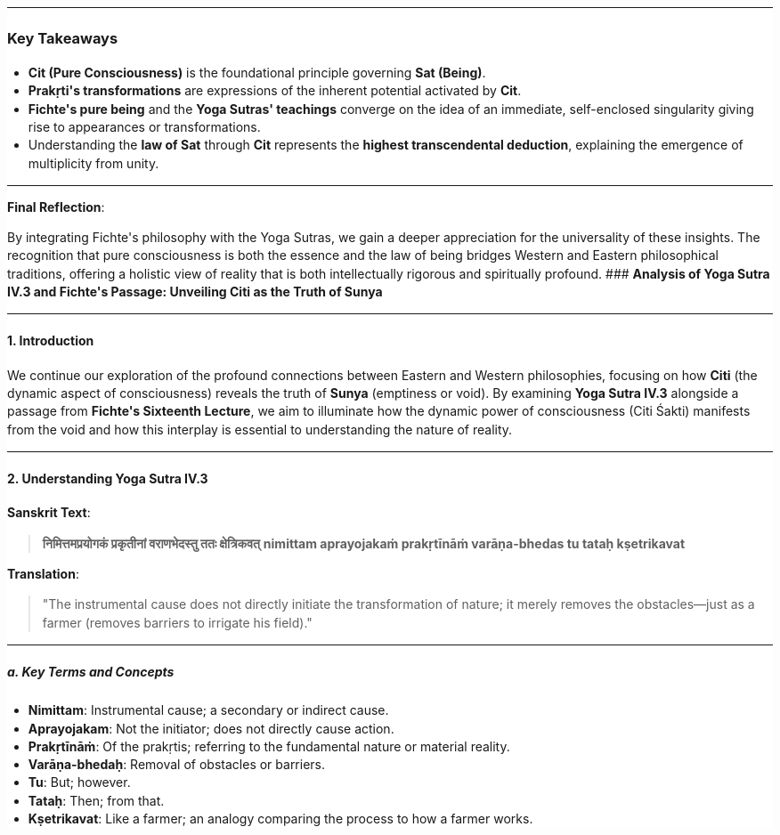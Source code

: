 ------------------------------------------------------------------------

### **Key Takeaways**

-   **Cit (Pure Consciousness)** is the foundational principle governing **Sat (Being)**.
-   **Prakṛti's transformations** are expressions of the inherent potential activated by **Cit**.
-   **Fichte's pure being** and the **Yoga Sutras' teachings** converge on the idea of an immediate, self-enclosed singularity giving rise to appearances or transformations.
-   Understanding the **law of Sat** through **Cit** represents the **highest transcendental deduction**, explaining the emergence of multiplicity from unity.

------------------------------------------------------------------------

**Final Reflection**:

By integrating Fichte's philosophy with the Yoga Sutras, we gain a deeper appreciation for the universality of these insights. The recognition that pure consciousness is both the essence and the law of being bridges Western and Eastern philosophical traditions, offering a holistic view of reality that is both intellectually rigorous and spiritually profound. \### **Analysis of Yoga Sutra IV.3 and Fichte's Passage: Unveiling Citi as the Truth of Sunya**

------------------------------------------------------------------------

#### **1. Introduction**

We continue our exploration of the profound connections between Eastern and Western philosophies, focusing on how **Citi** (the dynamic aspect of consciousness) reveals the truth of **Sunya** (emptiness or void). By examining **Yoga Sutra IV.3** alongside a passage from **Fichte's Sixteenth Lecture**, we aim to illuminate how the dynamic power of consciousness (Citi Śakti) manifests from the void and how this interplay is essential to understanding the nature of reality.

------------------------------------------------------------------------

#### **2. Understanding Yoga Sutra IV.3**

**Sanskrit Text**:

> **निमित्तमप्रयोगकं प्रकृतीनां वराणभेदस्तु ततः क्षेत्रिकवत्**
>  **nimittam aprayojakaṁ prakṛtīnāṁ varāṇa-bhedas tu tataḥ kṣetrikavat**

**Translation**:

> "The instrumental cause does not directly initiate the transformation of nature; it merely removes the obstacles—just as a farmer (removes barriers to irrigate his field)."

------------------------------------------------------------------------

##### **a. Key Terms and Concepts**

-   **Nimittam**: Instrumental cause; a secondary or indirect cause.
-   **Aprayojakam**: Not the initiator; does not directly cause action.
-   **Prakṛtīnāṁ**: Of the prakṛtis; referring to the fundamental nature or material reality.
-   **Varāṇa-bhedaḥ**: Removal of obstacles or barriers.
-   **Tu**: But; however.
-   **Tataḥ**: Then; from that.
-   **Kṣetrikavat**: Like a farmer; an analogy comparing the process to how a farmer works.
